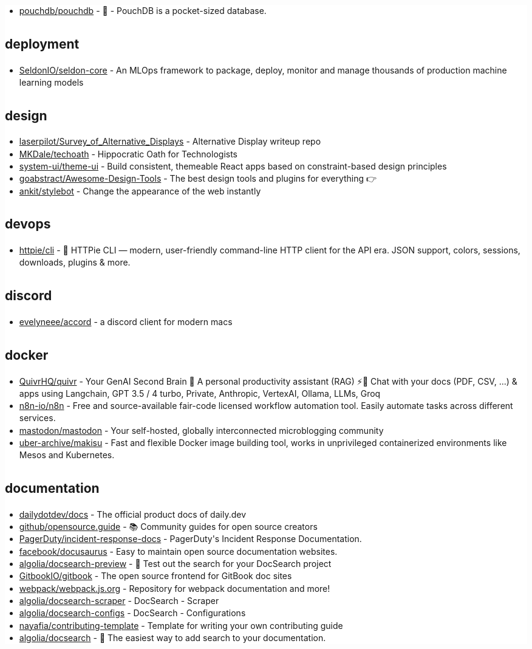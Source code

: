 - [pouchdb/pouchdb](https://github.com/pouchdb/pouchdb) - :koala: - PouchDB is a pocket-sized database.

## deployment 

- [SeldonIO/seldon-core](https://github.com/SeldonIO/seldon-core) - An MLOps framework to package, deploy, monitor and manage thousands of production machine learning models

## design 

- [laserpilot/Survey_of_Alternative_Displays](https://github.com/laserpilot/Survey_of_Alternative_Displays) - Alternative Display writeup repo
- [MKDale/techoath](https://github.com/MKDale/techoath) - Hippocratic Oath for Technologists
- [system-ui/theme-ui](https://github.com/system-ui/theme-ui) - Build consistent, themeable React apps based on constraint-based design principles
- [goabstract/Awesome-Design-Tools](https://github.com/goabstract/Awesome-Design-Tools) - The best design tools and plugins for everything 👉
- [ankit/stylebot](https://github.com/ankit/stylebot) - Change the appearance of the web instantly

## devops 

- [httpie/cli](https://github.com/httpie/cli) - 🥧 HTTPie CLI  — modern, user-friendly command-line HTTP client for the API era. JSON support, colors, sessions, downloads, plugins & more.

## discord 

- [evelyneee/accord](https://github.com/evelyneee/accord) - a discord client for modern macs

## docker 

- [QuivrHQ/quivr](https://github.com/QuivrHQ/quivr) - Your GenAI Second Brain 🧠  A personal productivity assistant (RAG) ⚡️🤖 Chat with your docs (PDF, CSV, ...)  & apps using Langchain, GPT 3.5 / 4 turbo, Private, Anthropic, VertexAI, Ollama, LLMs, Groq 
- [n8n-io/n8n](https://github.com/n8n-io/n8n) - Free and source-available fair-code licensed workflow automation tool. Easily automate tasks across different services.
- [mastodon/mastodon](https://github.com/mastodon/mastodon) - Your self-hosted, globally interconnected microblogging community
- [uber-archive/makisu](https://github.com/uber-archive/makisu) - Fast and flexible Docker image building tool, works in unprivileged containerized environments like Mesos and Kubernetes.

## documentation 

- [dailydotdev/docs](https://github.com/dailydotdev/docs) - The official product docs of daily.dev
- [github/opensource.guide](https://github.com/github/opensource.guide) - 📚 Community guides for open source creators
- [PagerDuty/incident-response-docs](https://github.com/PagerDuty/incident-response-docs) - PagerDuty's Incident Response Documentation.
- [facebook/docusaurus](https://github.com/facebook/docusaurus) - Easy to maintain open source documentation websites.
- [algolia/docsearch-preview](https://github.com/algolia/docsearch-preview) - 📄 Test out the search for your DocSearch project
- [GitbookIO/gitbook](https://github.com/GitbookIO/gitbook) - The open source frontend for GitBook doc sites
- [webpack/webpack.js.org](https://github.com/webpack/webpack.js.org) - Repository for webpack documentation and more!
- [algolia/docsearch-scraper](https://github.com/algolia/docsearch-scraper) - DocSearch - Scraper
- [algolia/docsearch-configs](https://github.com/algolia/docsearch-configs) - DocSearch - Configurations
- [nayafia/contributing-template](https://github.com/nayafia/contributing-template) - Template for writing your own contributing guide
- [algolia/docsearch](https://github.com/algolia/docsearch) - :blue_book: The easiest way to add search to your documentation.